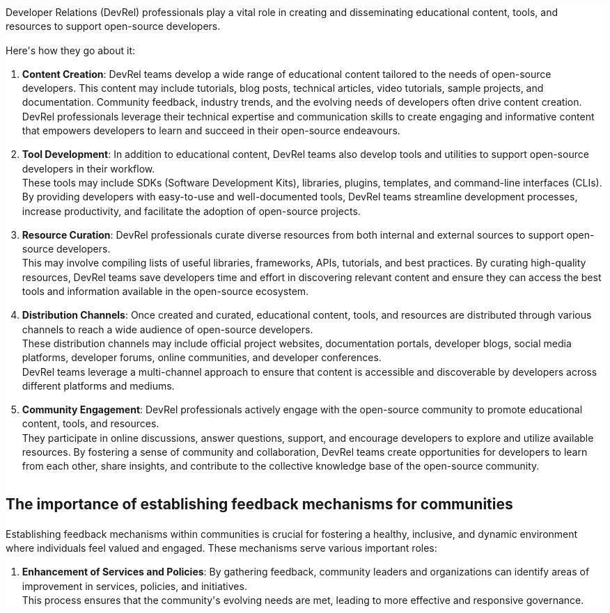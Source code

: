Developer Relations (DevRel) professionals play a vital role in creating and disseminating educational content, tools, and resources to support open-source developers. 

Here's how they go about it:

1. **Content Creation**:
DevRel teams develop a wide range of educational content tailored to the needs of open-source developers. This content may include tutorials, blog posts, technical articles, video tutorials, sample projects, and documentation. Community feedback, industry trends, and the evolving needs of developers often drive content creation. <br/> DevRel professionals leverage their technical expertise and communication skills to create engaging and informative content that empowers developers to learn and succeed in their open-source endeavours.

3. **Tool Development**:
In addition to educational content, DevRel teams also develop tools and utilities to support open-source developers in their workflow. <br/> These tools may include SDKs (Software Development Kits), libraries, plugins, templates, and command-line interfaces (CLIs). By providing developers with easy-to-use and well-documented tools, DevRel teams streamline development processes, increase productivity, and facilitate the adoption of open-source projects.

4. **Resource Curation**:
DevRel professionals curate diverse resources from both internal and external sources to support open-source developers. <br/> This may involve compiling lists of useful libraries, frameworks, APIs, tutorials, and best practices. By curating high-quality resources, DevRel teams save developers time and effort in discovering relevant content and ensure they can access the best tools and information available in the open-source ecosystem.

5. **Distribution Channels**:
Once created and curated, educational content, tools, and resources are distributed through various channels to reach a wide audience of open-source developers. <br/> These distribution channels may include official project websites, documentation portals, developer blogs, social media platforms, developer forums, online communities, and developer conferences. <br/> DevRel teams leverage a multi-channel approach to ensure that content is accessible and discoverable by developers across different platforms and mediums.

6. **Community Engagement**:
DevRel professionals actively engage with the open-source community to promote educational content, tools, and resources. <br/> They participate in online discussions, answer questions, support, and encourage developers to explore and utilize available resources. By fostering a sense of community and collaboration, DevRel teams create opportunities for developers to learn from each other, share insights, and contribute to the collective knowledge base of the open-source community.

## The importance of establishing feedback mechanisms for communities

Establishing feedback mechanisms within communities is crucial for fostering a healthy, inclusive, and dynamic environment where individuals feel valued and engaged. These mechanisms serve various important roles:

1. **Enhancement of Services and Policies**: By gathering feedback, community leaders and organizations can identify areas of improvement in services, policies, and initiatives. <br/> This process ensures that the community's evolving needs are met, leading to more effective and responsive governance.
